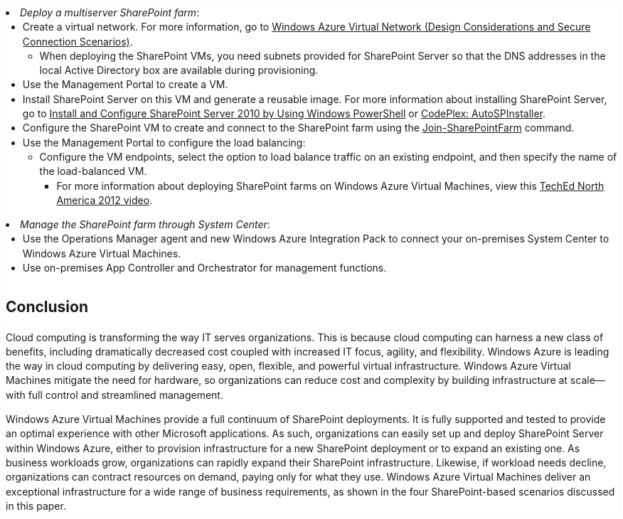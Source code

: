 </ul>
</li>
<li><em>Deploy a multiserver SharePoint farm</em>:
<ul>
<li>Create a virtual network. For more information, go to <a href="http://msdn.microsoft.com/en-us/library/windowsazure/jj156007.aspx">Windows Azure Virtual Network (Design Considerations and Secure Connection Scenarios)</a>.
<ul>
<li>When deploying the SharePoint VMs, you need subnets provided for SharePoint Server so that the DNS addresses in the local Active Directory box are available during provisioning.</li>
</ul>
</li>
<li>Use the Management Portal to create a VM.</li>
<li>Install SharePoint Server on this VM and generate a reusable image. For more information about installing SharePoint Server, go to <a href="http://technet.microsoft.com/en-us/library/cc262839.aspx">Install and Configure SharePoint Server 2010 by Using Windows PowerShell</a> or <a href="http://autospinstaller.codeplex.com/">CodePlex: AutoSPInstaller</a>.</li>
<li>Configure the SharePoint VM to create and connect to the SharePoint farm using the <a href="http://technet.microsoft.com/en-us/library/ff607979.aspx">Join-SharePointFarm</a> command.</li>
<li>Use the Management Portal to configure the load balancing:
<ul>
<li>Configure the VM endpoints, select the option to load balance traffic on an existing endpoint, and then specify the name of the load-balanced VM.
<ul>
<li>For more information about deploying SharePoint farms on Windows Azure Virtual Machines, view this <a href="http://channel9.msdn.com/Events/TechEd/NorthAmerica/2012/AZR327">TechEd North America 2012 video</a>.</li>
</ul>
</li>
</ul>
</li>
</ul>
</li>
<li><em>Manage the SharePoint farm through System Center</em>:
<ul>
<li>Use the Operations Manager agent and new Windows Azure Integration Pack to connect your on-premises System Center to Windows Azure Virtual Machines.</li>
<li>Use on-premises App Controller and Orchestrator for management functions.</li>
</ul>
</li>
</ol>

<h2>Conclusion</h2>
Cloud computing is transforming the way IT serves organizations. This is because cloud computing can harness a new class of benefits, including dramatically decreased cost coupled with increased IT focus, agility, and flexibility. Windows Azure is leading the way in cloud computing by delivering easy, open, flexible, and powerful virtual infrastructure. Windows Azure Virtual Machines mitigate the need for hardware, so organizations can reduce cost and complexity by building infrastructure at scale—with full control and streamlined management.

Windows Azure Virtual Machines provide a full continuum of SharePoint deployments. It is fully supported and tested to provide an optimal experience with other Microsoft applications. As such, organizations can easily set up and deploy SharePoint Server within Windows Azure, either to provision infrastructure for a new SharePoint deployment or to expand an existing one. As business workloads grow, organizations can rapidly expand their SharePoint infrastructure. Likewise, if workload needs decline, organizations can contract resources on demand, paying only for what they use. Windows Azure Virtual Machines deliver an exceptional infrastructure for a wide range of business requirements, as shown in the four SharePoint-based scenarios discussed in this paper.
